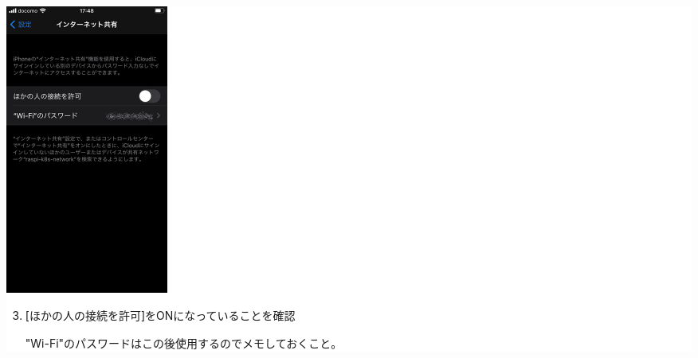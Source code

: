 <img src="raspi-k8s-training-materials_r1.assets/image-20210727180103692.png" alt="image-20210727180103692" style="zoom:50%;" />

3. [ほかの人の接続を許可]をONになっていることを確認

   "Wi-Fi"のパスワードはこの後使用するのでメモしておくこと。
